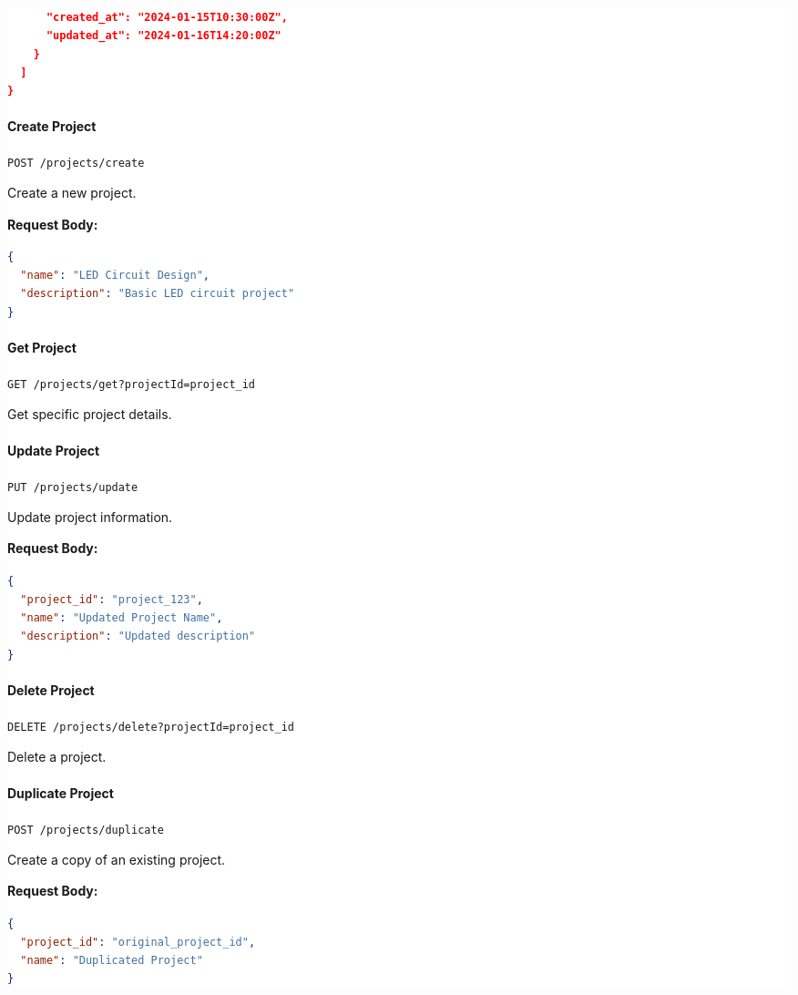 ```json
      "created_at": "2024-01-15T10:30:00Z",
      "updated_at": "2024-01-16T14:20:00Z"
    }
  ]
}
```

#### Create Project
```http
POST /projects/create
```
Create a new project.

**Request Body:**
```json
{
  "name": "LED Circuit Design",
  "description": "Basic LED circuit project"
}
```

#### Get Project
```http
GET /projects/get?projectId=project_id
```
Get specific project details.

#### Update Project
```http
PUT /projects/update
```
Update project information.

**Request Body:**
```json
{
  "project_id": "project_123",
  "name": "Updated Project Name",
  "description": "Updated description"
}
```

#### Delete Project
```http
DELETE /projects/delete?projectId=project_id
```
Delete a project.

#### Duplicate Project
```http
POST /projects/duplicate
```
Create a copy of an existing project.

**Request Body:**
```json
{
  "project_id": "original_project_id",
  "name": "Duplicated Project"
}
```
